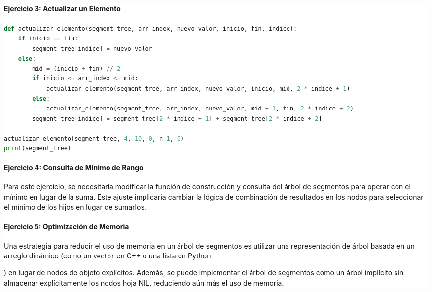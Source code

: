 #### Ejercicio 3: Actualizar un Elemento
```python
def actualizar_elemento(segment_tree, arr_index, nuevo_valor, inicio, fin, indice):
    if inicio == fin:
        segment_tree[indice] = nuevo_valor
    else:
        mid = (inicio + fin) // 2
        if inicio <= arr_index <= mid:
            actualizar_elemento(segment_tree, arr_index, nuevo_valor, inicio, mid, 2 * indice + 1)
        else:
            actualizar_elemento(segment_tree, arr_index, nuevo_valor, mid + 1, fin, 2 * indice + 2)
        segment_tree[indice] = segment_tree[2 * indice + 1] + segment_tree[2 * indice + 2]

actualizar_elemento(segment_tree, 4, 10, 0, n-1, 0)
print(segment_tree)
```

#### Ejercicio 4: Consulta de Mínimo de Rango
Para este ejercicio, se necesitaría modificar la función de construcción y consulta del árbol de segmentos para operar con el mínimo en lugar de la suma. Este ajuste implicaría cambiar la lógica de combinación de resultados en los nodos para seleccionar el mínimo de los hijos en lugar de sumarlos.

#### Ejercicio 5: Optimización de Memoria
Una estrategia para reducir el uso de memoria en un árbol de segmentos es utilizar una representación de árbol basada en un arreglo dinámico (como un `vector` en C++ o una lista en Python

) en lugar de nodos de objeto explícitos. Además, se puede implementar el árbol de segmentos como un árbol implícito sin almacenar explícitamente los nodos hoja NIL, reduciendo aún más el uso de memoria.